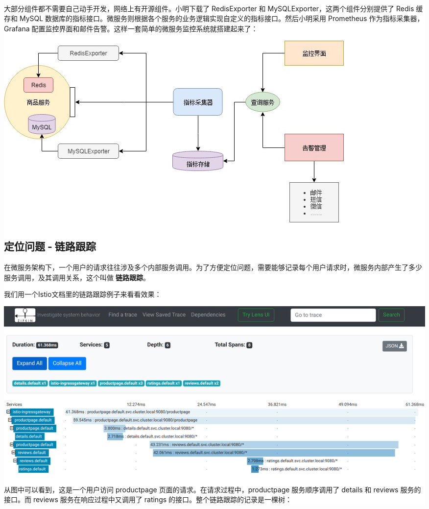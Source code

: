 大部分组件都不需要自己动手开发，网络上有开源组件。小明下载了 RedisExporter 和 MySQLExporter，这两个组件分别提供了 Redis 缓存和 MySQL 数据库的指标接口。微服务则根据各个服务的业务逻辑实现自定义的指标接口。然后小明采用 Prometheus 作为指标采集器，Grafana 配置监控界面和邮件告警。这样一套简单的微服务监控系统就搭建起来了：

![](./assets/118.jpg)

## 定位问题 - 链路跟踪

在微服务架构下，一个用户的请求往往涉及多个内部服务调用。为了方便定位问题，需要能够记录每个用户请求时，微服务内部产生了多少服务调用，及其调用关系，这个叫做 **链路跟踪**。

我们用一个Istio文档里的链路跟踪例子来看看效果：

![](./assets/119.png)

从图中可以看到，这是一个用户访问 productpage 页面的请求。在请求过程中，productpage 服务顺序调用了 details 和 reviews 服务的接口。而 reviews 服务在响应过程中又调用了 ratings 的接口。整个链路跟踪的记录是一棵树：
